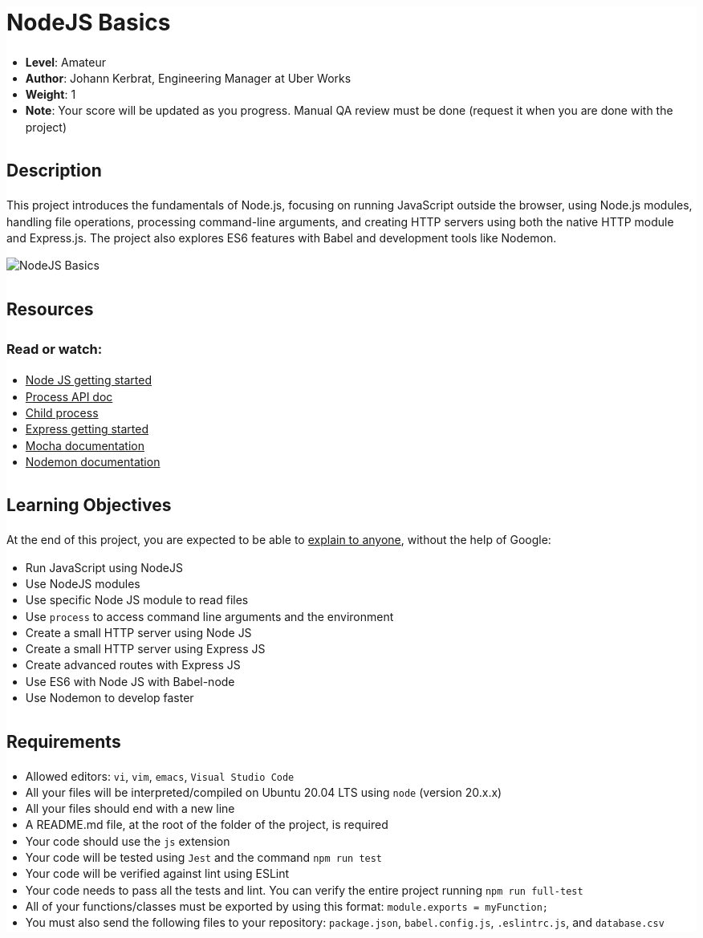 # NodeJS Basics

- **Level**: Amateur
- **Author**: Johann Kerbrat, Engineering Manager at Uber Works
- **Weight**: 1
- **Note**: Your score will be updated as you progress. Manual QA review must be done (request it when you are done with the project)

## Description

This project introduces the fundamentals of Node.js, focusing on running JavaScript outside the browser, using Node.js modules, handling file operations, processing command-line arguments, and creating HTTP servers using both the native HTTP module and Express.js. The project also explores ES6 features with Babel and development tools like Nodemon.

![NodeJS Basics](https://s3.eu-west-3.amazonaws.com/hbtn.intranet/uploads/medias/2020/1/82692897e15d9f03256f.jpeg?X-Amz-Algorithm=AWS4-HMAC-SHA256&X-Amz-Credential=AKIA4MYA5JM5DUTZGMZG%2F20250818%2Feu-west-3%2Fs3%2Faws4_request&X-Amz-Date=20250818T063145Z&X-Amz-Expires=86400&X-Amz-SignedHeaders=host&X-Amz-Signature=012136ddacb5c251d74ae64c7745286fcfe17ab068b710d100d052065baaf87b)

## Resources

### Read or watch:
- [Node JS getting started](https://intranet.hbtn.io/rltoken/RqwwGmqIE4M3WwjqXusJ7w)
- [Process API doc](https://intranet.hbtn.io/rltoken/TyodG31Rx3XIiGE7HnxNYw)
- [Child process](https://intranet.hbtn.io/rltoken/Ic5-12q1xFd74_0psW4CdQ)
- [Express getting started](https://intranet.hbtn.io/rltoken/Bi4zX1TeHY2RF5lLYgKspg)
- [Mocha documentation](https://intranet.hbtn.io/rltoken/eBgT_wcT40RgCLtYXuRpvw)
- [Nodemon documentation](https://intranet.hbtn.io/rltoken/rlx9PqRqSQkA6v6ZJmYKNw)

## Learning Objectives

At the end of this project, you are expected to be able to [explain to anyone](https://intranet.hbtn.io/rltoken/0npbOzScCU_oDJNrQdOKRg), without the help of Google:
- Run JavaScript using NodeJS
- Use NodeJS modules
- Use specific Node JS module to read files
- Use `process` to access command line arguments and the environment
- Create a small HTTP server using Node JS
- Create a small HTTP server using Express JS
- Create advanced routes with Express JS
- Use ES6 with Node JS with Babel-node
- Use Nodemon to develop faster

## Requirements

- Allowed editors: `vi`, `vim`, `emacs`, `Visual Studio Code`
- All your files will be interpreted/compiled on Ubuntu 20.04 LTS using `node` (version 20.x.x)
- All your files should end with a new line
- A README.md file, at the root of the folder of the project, is required
- Your code should use the `js` extension
- Your code will be tested using `Jest` and the command `npm run test`
- Your code will be verified against lint using ESLint
- Your code needs to pass all the tests and lint. You can verify the entire project running `npm run full-test`
- All of your functions/classes must be exported by using this format: `module.exports = myFunction;`
- You must also send the following files to your repository: `package.json`, `babel.config.js`, `.eslintrc.js`, and `database.csv`
